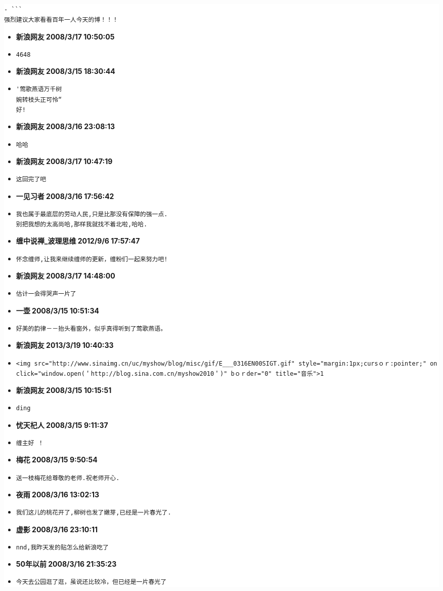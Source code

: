   ```
- ```
  强烈建议大家看看百年一人今天的博！！！
  ```
- **新浪网友 2008/3/17 10:50:05**
- ```
  4648
  ```
- **新浪网友 2008/3/15 18:30:44**
- ```
  '莺歌燕语万千树
  婉转枝头正可怜“
  好!
  ```
- **新浪网友 2008/3/16 23:08:13**
- ```
  哈哈
  ```
- **新浪网友 2008/3/17 10:47:19**
- ```
  这回完了吧
  ```
- **一见习者 2008/3/16 17:56:42**
- ```
  我也属于最底层的劳动人民,只是比那没有保障的强一点.
  别把我想的太高尚哈,那样我就找不着北啦,哈哈.
  ```
- **缠中说禅_波理思维 2012/9/6 17:57:47**
- ```
  怀念缠师,让我来继续缠师的更新，缠粉们一起来努力吧!
  ```
- **新浪网友 2008/3/17 14:48:00**
- ```
  估计一会得哭声一片了
  ```
- **一壶 2008/3/15 10:51:34**
- ```
  好美的韵律－－抬头看窗外，似乎真得听到了莺歌燕语。
  ```
- **新浪网友 2013/3/19 10:40:33**
- ```
  <img src="http://www.sinaimg.cn/uc/myshow/blog/misc/gif/E___0316EN00SIGT.gif" style="margin:1px;cursｏｒ:pointer;" onclick="window.open(＇http://blog.sina.com.cn/myshow2010＇)" bｏｒder="0" title="音乐">1
  ```
- **新浪网友 2008/3/15 10:15:51**
- ```
  ding
  ```
- **忧天杞人 2008/3/15 9:11:37**
- ```
  缠主好 ！
  ```
- **梅花 2008/3/15 9:50:54**
- ```
  送一枝梅花给尊敬的老师.祝老师开心.
  ```
- **夜雨 2008/3/16 13:02:13**
- ```
  我们这儿的桃花开了,柳树也发了嫩芽,已经是一片春光了.
  ```
- **虚影 2008/3/16 23:10:11**
- ```
  nnd,我昨天发的贴怎么给新浪吃了
  ```
- **50年以前 2008/3/16 21:35:23**
- ```
  今天去公园逛了逛，虽说还比较冷，但已经是一片春光了